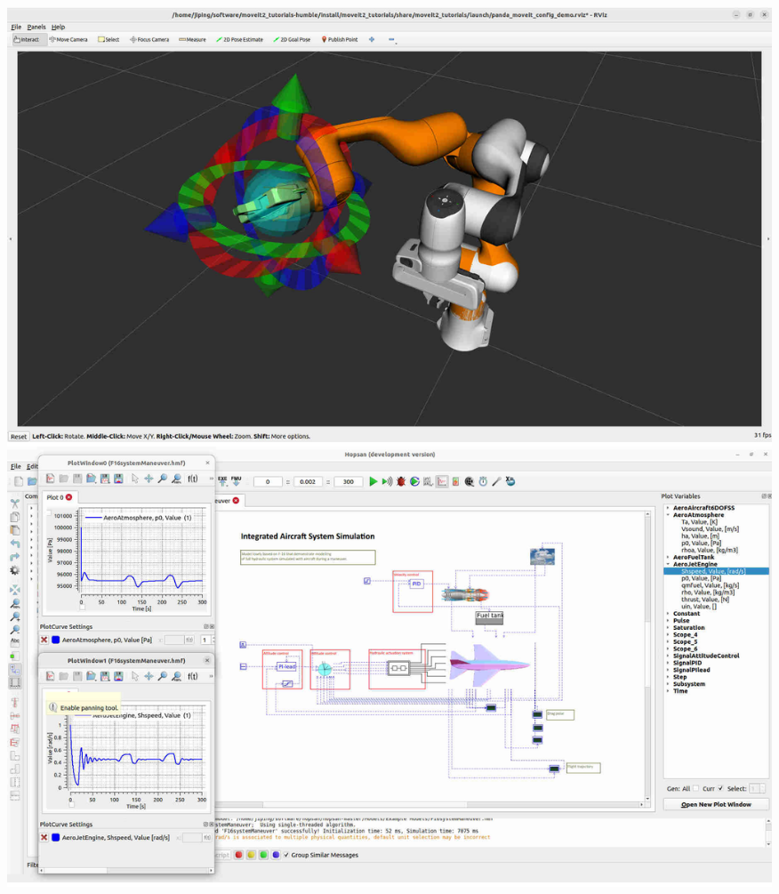<div align="center">
<img decoding="async" src="../image/12.jpg" width="1800">
</div>
   
<div align="center">
<img decoding="async" src="../image/13.jpg" width="1800">
</div>
